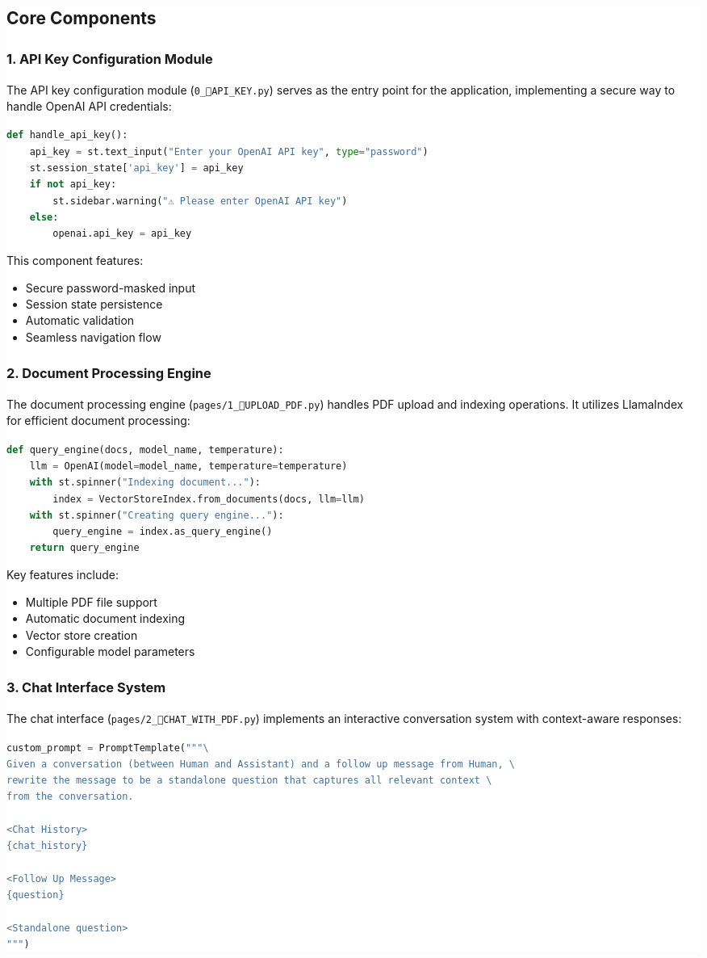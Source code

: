 ## Core Components

### 1. API Key Configuration Module

The API key configuration module (`0_🔌API_KEY.py`) serves as the entry point for the application, implementing a secure way to handle OpenAI API credentials:

```python
def handle_api_key():
    api_key = st.text_input("Enter your OpenAI API key", type="password")
    st.session_state['api_key'] = api_key
    if not api_key:
        st.sidebar.warning("⚠️ Please enter OpenAI API key")
    else:
        openai.api_key = api_key
```

This component features:
- Secure password-masked input
- Session state persistence
- Automatic validation
- Seamless navigation flow

### 2. Document Processing Engine

The document processing engine (`pages/1_📑UPLOAD_PDF.py`) handles PDF upload and indexing operations. It utilizes LlamaIndex for efficient document processing:

```python
def query_engine(docs, model_name, temperature):    
    llm = OpenAI(model=model_name, temperature=temperature)
    with st.spinner("Indexing document..."):
        index = VectorStoreIndex.from_documents(docs, llm=llm)
    with st.spinner("Creating query engine..."):
        query_engine = index.as_query_engine()
    return query_engine
```

Key features include:
- Multiple PDF file support
- Automatic document indexing
- Vector store creation
- Configurable model parameters

### 3. Chat Interface System

The chat interface (`pages/2_💬CHAT_WITH_PDF.py`) implements an interactive conversation system with context-aware responses:

```python
custom_prompt = PromptTemplate("""\
Given a conversation (between Human and Assistant) and a follow up message from Human, \
rewrite the message to be a standalone question that captures all relevant context \
from the conversation.

<Chat History> 
{chat_history}

<Follow Up Message>
{question}

<Standalone question>
""")
```
